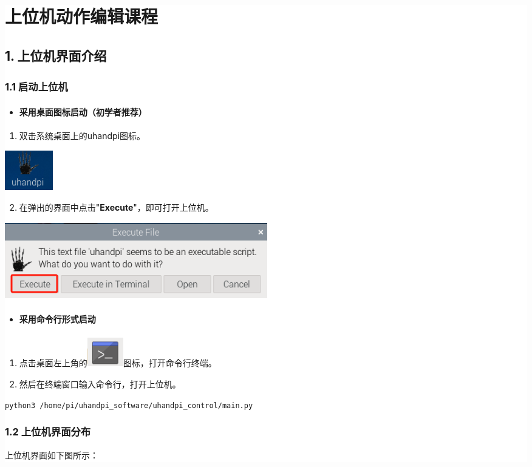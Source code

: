 # 上位机动作编辑课程

## 1. 上位机界面介绍

### 1.1 启动上位机

- #### 采用桌面图标启动（初学者推荐）

1.  双击系统桌面上的uhandpi图标。

<img class="common_img" src="../_static/media/9.upper_computer_action_editing_course/1.1/image1.png"  />

2.  在弹出的界面中点击"**Execute**"，即可打开上位机。

<img class="common_img" src="../_static/media/9.upper_computer_action_editing_course/1.1/image2.png"  />

- #### 采用命令行形式启动

1.  点击桌面左上角的<img src="../_static/media/9.upper_computer_action_editing_course/1.1/image3.png"   />图标，打开命令行终端。

2.  然后在终端窗口输入命令行，打开上位机。

```commandline
python3 /home/pi/uhandpi_software/uhandpi_control/main.py
```

### 1.2 上位机界面分布

上位机界面如下图所示：
